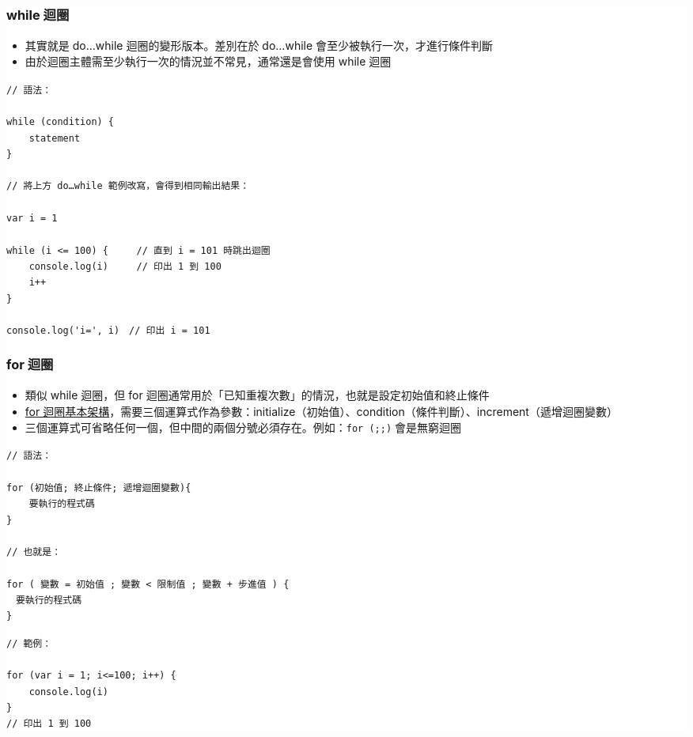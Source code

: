 ### while 迴圈

- 其實就是 do…while 迴圈的變形版本。差別在於 do…while 會至少被執行一次，才進行條件判斷
- 由於迴圈主體需至少執行一次的情況並不常見，通常還是會使用 while 迴圈

```
// 語法：

while (condition) {
    statement
}

// 將上方 do…while 範例改寫，會得到相同輸出結果：

var i = 1

while (i <= 100) {　　　// 直到 i = 101 時跳出迴圈
    console.log(i)　　　// 印出 1 到 100
    i++
}

console.log('i=', i)　// 印出 i = 101
```

### for 迴圈

- 類似 while 迴圈，但 for 迴圈通常用於「已知重複次數」的情況，也就是設定初始值和終止條件
- [for 迴圈基本架構](https://www.wibibi.com/info.php?tid=182)，需要三個運算式作為參數：initialize（初始值）、condition（條件判斷）、increment（遞增迴圈變數）
- 三個運算式可省略任何一個，但中間的兩個分號必須存在。例如：`for (;;)` 會是無窮迴圈

```
// 語法：

for (初始值; 終止條件; 遞增迴圈變數){
    要執行的程式碼
}

// 也就是：

for ( 變數 = 初始值 ; 變數 < 限制值 ; 變數 + 步進值 ) {
　要執行的程式碼
}
```

```
// 範例：

for (var i = 1; i<=100; i++) {
    console.log(i)
}
// 印出 1 到 100
```
